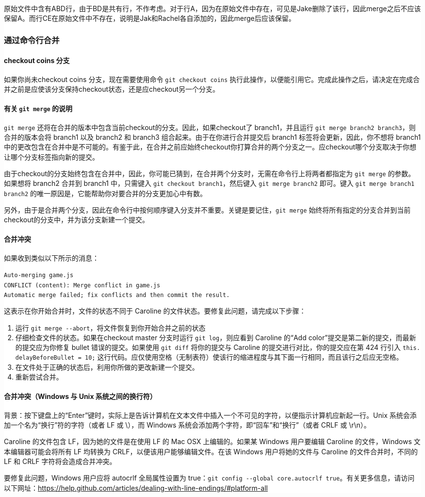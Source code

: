 原始文件中含有ABD行，由于BD是共有行，不作考虑。对于行A，因为在原始文件中存在，可见是Jake删除了该行，因此merge之后不应该保留A。而行CE在原始文件中不存在，说明是Jak和Rachel各自添加的，因此merge后应该保留。

### 通过命令行合并

#### checkout coins 分支

如果你尚未checkout coins 分支，现在需要使用命令 `git checkout coins` 执行此操作，以便能引用它。完成此操作之后，请决定在完成合并之前是应使该分支保持checkout状态，还是应checkout另一个分支。

#### 有关 `git merge` 的说明

`git merge` 还将在合并的版本中包含当前checkout的分支。因此，如果checkout了 branch1，并且运行 `git merge branch2 branch3`，则合并的版本会将 branch1 以及 branch2 和 branch3 组合起来。由于在你进行合并提交后 branch1 标签将会更新，因此，你不想将 branch1 中的更改包含在合并中是不可能的。有鉴于此，在合并之前应始终checkout你打算合并的两个分支之一。应checkout哪个分支取决于你想让哪个分支标签指向新的提交。

由于checkout的分支始终包含在合并中，因此，你可能已猜到，在合并两个分支时，无需在命令行上将两者都指定为 `git merge` 的参数。如果想将 branch2 合并到 branch1 中，只需键入 `git checkout branch1`，然后键入 `git merge branch2` 即可。键入 `git merge branch1 branch2` 的唯一原因是，它能帮助你对要合并的分支更加心中有数。

另外，由于是合并两个分支，因此在命令行中按何顺序键入分支并不重要。关键是要记住，`git merge` 始终将所有指定的分支合并到当前checkout的分支中，并为该分支新建一个提交。

#### 合并冲突

如果收到类似以下所示的消息：

```
Auto-merging game.js
CONFLICT (content): Merge conflict in game.js
Automatic merge failed; fix conflicts and then commit the result.

```

这表示在你开始合并时，文件的状态不同于 Caroline 的文件状态。要修复此问题，请完成以下步骤：

1. 运行 `git merge --abort`，将文件恢复到你开始合并之前的状态
2. 仔细检查文件的状态。如果在checkout master 分支时运行 `git log`，则应看到 Caroline 的“Add color”提交是第二新的提交，而最新的提交应为你修复 bullet 错误的提交。如果使用 `git diff` 将你的提交与 Caroline 的提交进行对比，你的提交应在第 424 行引入 `this.delayBeforeBullet = 10;` 这行代码。应仅使用空格（无制表符）使该行的缩进程度与其下面一行相同，而且该行之后应无空格。
3. 在文件处于正确的状态后，利用你所做的更改新建一个提交。
4. 重新尝试合并。

#### 合并冲突（Windows 与 Unix 系统之间的换行符）

背景：按下键盘上的“Enter”键时，实际上是告诉计算机在文本文件中插入一个不可见的字符，以便指示计算机应新起一行。Unix 系统会添加一个名为“换行”符的字符（或者 LF 或 \），而 Windows 系统会添加两个字符，即“回车”和“换行”（或者 CRLF 或 \r\n）。

Caroline 的文件包含 LF，因为她的文件是在使用 LF 的 Mac OSX 上编辑的。如果某 Windows 用户要编辑 Caroline 的文件，Windows 文本编辑器可能会将所有 LF 均转换为 CRLF，以便该用户能够编辑文件。在该 Windows 用户将她的文件与 Caroline 的文件合并时，不同的 LF 和 CRLF 字符将会造成合并冲突。

要修复此问题，Windows 用户应将 autocrlf 全局属性设置为 true：`git config --global core.autocrlf true`。有关更多信息，请访问以下网址：<https://help.github.com/articles/dealing-with-line-endings/#platform-all>

